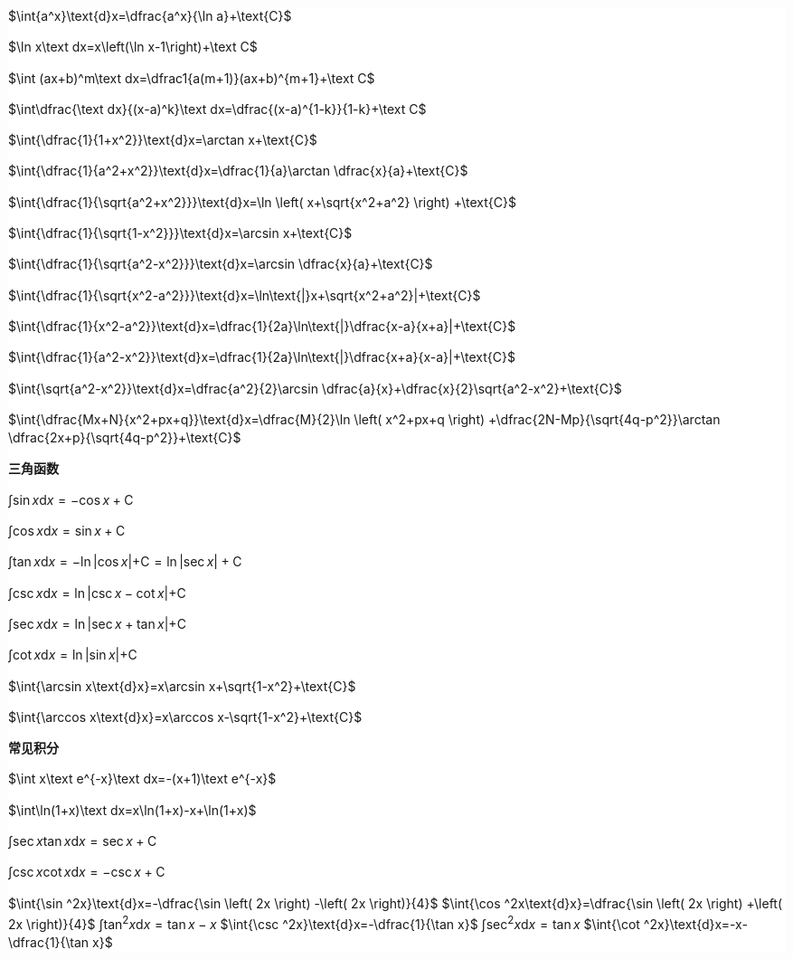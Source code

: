 $\int{a^x}\text{d}x=\dfrac{a^x}{\ln a}+\text{C}$

$\ln x\text dx=x\left(\ln x-1\right)+\text C$

$\int (ax+b)^m\text dx=\dfrac1{a(m+1)}(ax+b)^{m+1}+\text C$

$\int\dfrac{\text dx}{(x-a)^k}\text dx=\dfrac{(x-a)^{1-k}}{1-k}+\text C$

$\int{\dfrac{1}{1+x^2}}\text{d}x=\arctan x+\text{C}$

$\int{\dfrac{1}{a^2+x^2}}\text{d}x=\dfrac{1}{a}\arctan \dfrac{x}{a}+\text{C}$

$\int{\dfrac{1}{\sqrt{a^2+x^2}}}\text{d}x=\ln \left( x+\sqrt{x^2+a^2} \right) +\text{C}$

$\int{\dfrac{1}{\sqrt{1-x^2}}}\text{d}x=\arcsin x+\text{C}$

$\int{\dfrac{1}{\sqrt{a^2-x^2}}}\text{d}x=\arcsin \dfrac{x}{a}+\text{C}$

$\int{\dfrac{1}{\sqrt{x^2-a^2}}}\text{d}x=\ln\text{|}x+\sqrt{x^2+a^2}|+\text{C}$

$\int{\dfrac{1}{x^2-a^2}}\text{d}x=\dfrac{1}{2a}\ln\text{|}\dfrac{x-a}{x+a}|+\text{C}$

$\int{\dfrac{1}{a^2-x^2}}\text{d}x=\dfrac{1}{2a}\ln\text{|}\dfrac{x+a}{x-a}|+\text{C}$

$\int{\sqrt{a^2-x^2}}\text{d}x=\dfrac{a^2}{2}\arcsin \dfrac{a}{x}+\dfrac{x}{2}\sqrt{a^2-x^2}+\text{C}$

$\int{\dfrac{Mx+N}{x^2+px+q}}\text{d}x=\dfrac{M}{2}\ln \left( x^2+px+q \right) +\dfrac{2N-Mp}{\sqrt{4q-p^2}}\arctan \dfrac{2x+p}{\sqrt{4q-p^2}}+\text{C}$

**三角函数**

$\int{\sin}x\text{d}x=-\cos x+\text{C}$

$\int{\cos}x\text{d}x=\sin x+\text{C}$

$\int{\tan}x\text{d}x=-\ln\text{|}\cos x|+\text{C}=\ln\text{|}\sec x|+\text{C}$

$\int{\csc}x\text{d}x=\ln\text{|}\csc x-\cot x|+\text{C}$

$\int{\sec}x\text{d}x=\ln\text{|}\sec x+\tan x|+\text{C}$

$\int{\cot}x\text{d}x=\ln\text{|}\sin x|+\text{C}$

$\int{\arcsin x\text{d}x}=x\arcsin x+\sqrt{1-x^2}+\text{C}$

$\int{\arccos x\text{d}x}=x\arccos x-\sqrt{1-x^2}+\text{C}$

**常见积分**

$\int x\text e^{-x}\text dx=-(x+1)\text e^{-x}$

$\int\ln(1+x)\text dx=x\ln(1+x)-x+\ln(1+x)$

$\int{\sec}x\tan x\text{d}x=\sec x+\text{C}$

$\int{\csc}x\cot x\text{d}x=-\csc x+\text{C}$

$\int{\sin ^2x}\text{d}x=-\dfrac{\sin \left( 2x \right) -\left( 2x \right)}{4}$
$\int{\cos ^2x\text{d}x}=\dfrac{\sin \left( 2x \right) +\left( 2x \right)}{4}$
$\int{\tan ^2x\text{d}x}=\tan x-x$
$\int{\csc ^2x}\text{d}x=-\dfrac{1}{\tan x}$
$\int{\sec ^2x}\text{d}x=\tan x$
$\int{\cot ^2x}\text{d}x=-x-\dfrac{1}{\tan x}$
